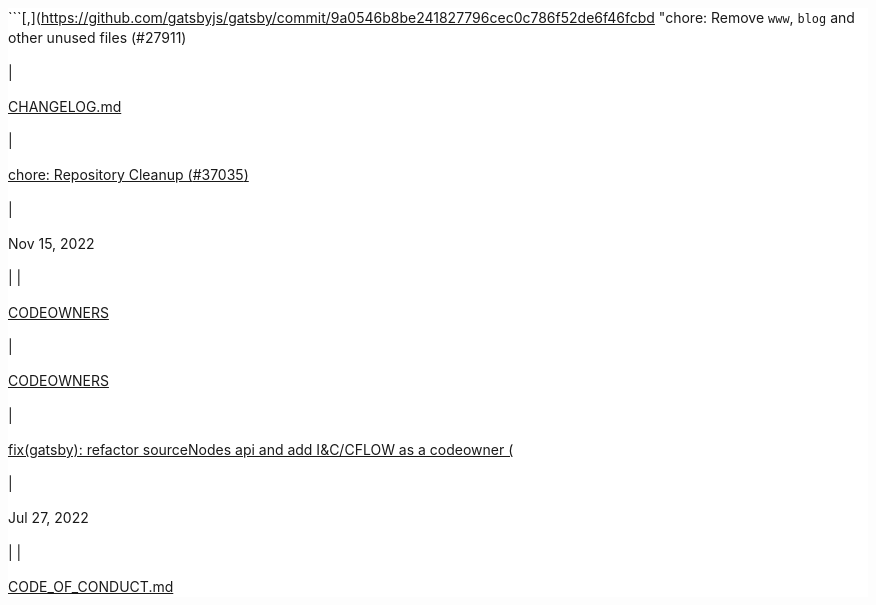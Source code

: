 ```[,](https://github.com/gatsbyjs/gatsby/commit/9a0546b8be241827796cec0c786f52de6f46fcbd "chore: Remove `www`, `blog` and other unused files (#27911)

 | 

[CHANGELOG.md](https://github.com/gatsbyjs/gatsby/blob/master/CHANGELOG.md "CHANGELOG.md")







 | 

[chore: Repository Cleanup (](https://github.com/gatsbyjs/gatsby/commit/0fb0390ef41f771d21c3829e91cc3f683044b696 "chore: Repository Cleanup (#37035)")[#37035](https://github.com/gatsbyjs/gatsby/pull/37035)[)](https://github.com/gatsbyjs/gatsby/commit/0fb0390ef41f771d21c3829e91cc3f683044b696 "chore: Repository Cleanup (#37035)")



 | 

Nov 15, 2022

 |
| 

[CODEOWNERS](https://github.com/gatsbyjs/gatsby/blob/master/CODEOWNERS "CODEOWNERS")







 | 

[CODEOWNERS](https://github.com/gatsbyjs/gatsby/blob/master/CODEOWNERS "CODEOWNERS")







 | 

[fix(gatsby): refactor sourceNodes api and add I&C/CFLOW as a codeowner (](https://github.com/gatsbyjs/gatsby/commit/9d33b107d167e3e9e2aa282924a0c409f6afd5a0 "fix(gatsby): refactor sourceNodes api and add I&C/CFLOW as a codeowner (#36244)
refactor sourceNodes api and add I&C/CFLOW as a codeowner")



 | 

Jul 27, 2022

 |
| 

[CODE\_OF\_CONDUCT.md](https://github.com/gatsbyjs/gatsby/blob/master/CODE_OF_CONDUCT.md "CODE_OF_CONDUCT.md")
```